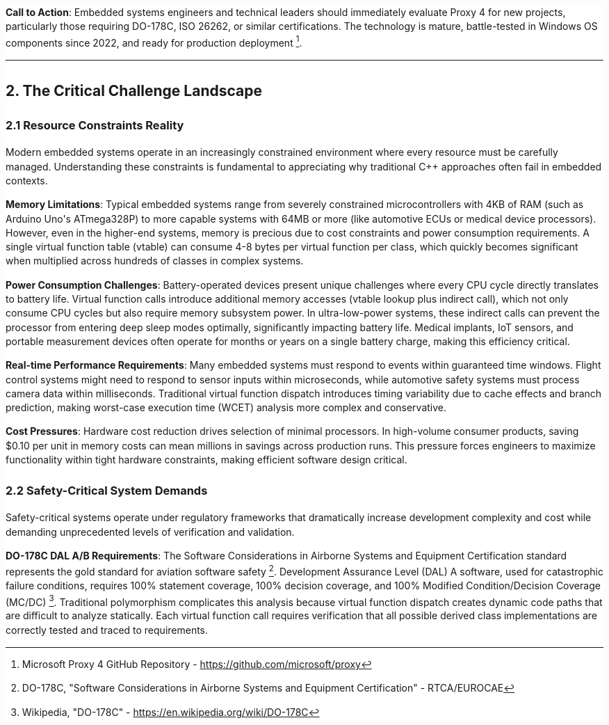 **Call to Action**: Embedded systems engineers and technical leaders should immediately evaluate Proxy 4 for new projects, particularly those requiring DO-178C, ISO 26262, or similar certifications. The technology is mature, battle-tested in Windows OS components since 2022, and ready for production deployment [^5].

---

## 2. The Critical Challenge Landscape

### 2.1 Resource Constraints Reality

Modern embedded systems operate in an increasingly constrained environment where every resource must be carefully managed. Understanding these constraints is fundamental to appreciating why traditional C++ approaches often fail in embedded contexts.

**Memory Limitations**: Typical embedded systems range from severely constrained microcontrollers with 4KB of RAM (such as Arduino Uno's ATmega328P) to more capable systems with 64MB or more (like automotive ECUs or medical device processors). However, even in the higher-end systems, memory is precious due to cost constraints and power consumption requirements. A single virtual function table (vtable) can consume 4-8 bytes per virtual function per class, which quickly becomes significant when multiplied across hundreds of classes in complex systems.

**Power Consumption Challenges**: Battery-operated devices present unique challenges where every CPU cycle directly translates to battery life. Virtual function calls introduce additional memory accesses (vtable lookup plus indirect call), which not only consume CPU cycles but also require memory subsystem power. In ultra-low-power systems, these indirect calls can prevent the processor from entering deep sleep modes optimally, significantly impacting battery life. Medical implants, IoT sensors, and portable measurement devices often operate for months or years on a single battery charge, making this efficiency critical.

**Real-time Performance Requirements**: Many embedded systems must respond to events within guaranteed time windows. Flight control systems might need to respond to sensor inputs within microseconds, while automotive safety systems must process camera data within milliseconds. Traditional virtual function dispatch introduces timing variability due to cache effects and branch prediction, making worst-case execution time (WCET) analysis more complex and conservative.

**Cost Pressures**: Hardware cost reduction drives selection of minimal processors. In high-volume consumer products, saving $0.10 per unit in memory costs can mean millions in savings across production runs. This pressure forces engineers to maximize functionality within tight hardware constraints, making efficient software design critical.

### 2.2 Safety-Critical System Demands

Safety-critical systems operate under regulatory frameworks that dramatically increase development complexity and cost while demanding unprecedented levels of verification and validation.

**DO-178C DAL A/B Requirements**: The Software Considerations in Airborne Systems and Equipment Certification standard represents the gold standard for aviation software safety [^6]. Development Assurance Level (DAL) A software, used for catastrophic failure conditions, requires 100% statement coverage, 100% decision coverage, and 100% Modified Condition/Decision Coverage (MC/DC) [^7]. Traditional polymorphism complicates this analysis because virtual function dispatch creates dynamic code paths that are difficult to analyze statically. Each virtual function call requires verification that all possible derived class implementations are correctly tested and traced to requirements.


[^1]: "Developing Safety-Critical Software: A Practical Guide for Aviation Software and DO-178C Compliance" - Certification costs analysis
[^2]: Microsoft C++ Team Blog, "Announcing Proxy 4: The Next Leap in C++ Polymorphism" - https://devblogs.microsoft.com/cppblog/announcing-proxy-4-the-next-leap-in-c-polymorphism/
[^3]: Embedded Template Library Documentation - https://www.etlcpp.com/home.html
[^4]: Microsoft C++ Team Blog, "Analyzing the Performance of the 'Proxy' Library" - https://devblogs.microsoft.com/cppblog/analyzing-the-performance-of-the-proxy-library/
[^5]: Microsoft Proxy 4 GitHub Repository - https://github.com/microsoft/proxy
[^6]: DO-178C, "Software Considerations in Airborne Systems and Equipment Certification" - RTCA/EUROCAE
[^7]: Wikipedia, "DO-178C" - https://en.wikipedia.org/wiki/DO-178C
[^8]: ISO 26262, "Road vehicles — Functional safety" - International Organization for Standardization
[^9]: IEC 62304, "Medical device software — Software life cycle processes" - International Electrotechnical Commission
[^10]: LDRA, "Your Complete DO-178C Guide to Aerospace Software Compliance" - https://ldra.com/do-178/
[^11]: Stack Overflow, "Resources for memory management in embedded application" - https://stackoverflow.com/questions/2469904/resources-for-memory-management-in-embedded-application
[^12]: Microsoft Proxy FAQ - https://microsoft.github.io/proxy/docs/faq.html
[^13]: Microsoft Proxy Performance Analysis - https://devblogs.microsoft.com/cppblog/analyzing-the-performance-of-the-proxy-library/
[^14]: Microsoft Proxy 4 GitHub README - https://github.com/microsoft/proxy/blob/main/README.md
[^15]: Microsoft Proxy 4 Documentation - https://microsoft.github.io/proxy/
[^16]: Microsoft Proxy 4 Memory Management Features
[^17]: Microsoft Proxy Zero-Overhead Design Principles
[^18]: Microsoft Proxy 4 Bitwise Trivial Relocatability Features
[^19]: Microsoft Proxy Performance Benchmarks - https://devblogs.microsoft.com/cppblog/analyzing-the-performance-of-the-proxy-library/
[^20]: Microsoft Proxy Cache Behavior Analysis
[^21]: Microsoft Proxy 4 Skills System Documentation
[^22]: Microsoft Proxy 4 Skills Documentation - skills::slim
[^23]: DO-178C Requirements for Software Component Verification
[^24]: DO-178C Modified Condition/Decision Coverage Requirements
[^25]: DO-178C DAL A Requirements for Predictable Behavior
[^26]: DO-178C Traceability Requirements
[^27]: Embedded Template Library GitHub - https://github.com/ETLCPP/etl
[^28]: ETL Design Philosophy - https://www.etlcpp.com/home.html
[^29]: Medium, "C++ and Embedded Systems, Part 1: ETL vs STL Algorithms" - https://medium.com/@rir_87464/c-and-embedded-systems-part-1-etl-vs-stl-algorithms-3dd761dca6f9
[^30]: Embedded Artistry, "Embedded Template Library" - https://embeddedartistry.com/blog/2018/12/13/embedded-template-library/
[^31]: ISO C++ Proposal P3086R3: "Proxy: A Pointer-Semantics-Based Polymorphism Library"
[^32]: DO-178C Future Supplement Development Trends